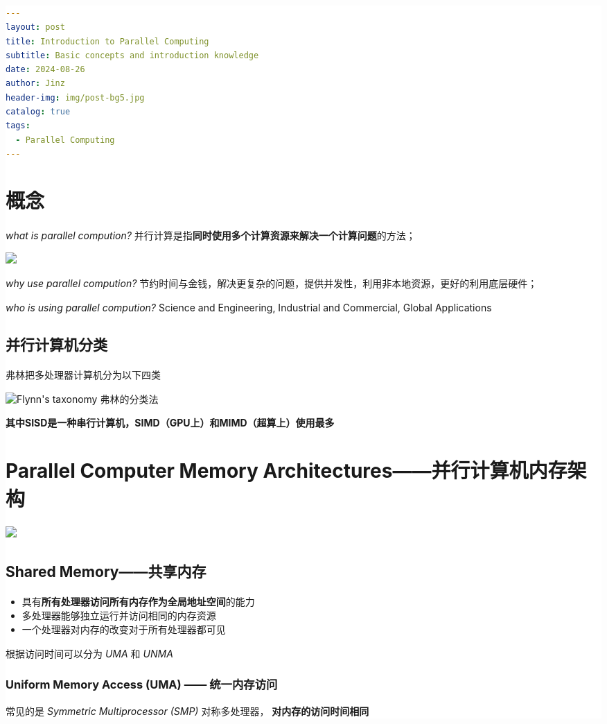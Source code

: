 ```yaml
---
layout: post
title: Introduction to Parallel Computing
subtitle: Basic concepts and introduction knowledge
date: 2024-08-26
author: Jinz
header-img: img/post-bg5.jpg
catalog: true
tags:
  - Parallel Computing
---
```


# 概念

*what is parallel compution?*
并行计算是指**同时使用多个计算资源来解决一个计算问题**的方法；

![](https://raw.githubusercontent.com/Jinz-HU/picRep/main/img/202408261520310.gif)

*why use parallel compution?*
节约时间与金钱，解决更复杂的问题，提供并发性，利用非本地资源，更好的利用底层硬件；

*who is using parallel compution?*
Science and Engineering, Industrial and Commercial, Global Applications

## 并行计算机分类

弗林把多处理器计算机分为以下四类

![Flynn's taxonomy 弗林的分类法](https://raw.githubusercontent.com/Jinz-HU/picRep/main/img/202408261518334.gif)

**其中SISD是一种串行计算机，SIMD（GPU上）和MIMD（超算上）使用最多**

# Parallel Computer Memory Architectures——并行计算机内存架构

![](https://raw.githubusercontent.com/Jinz-HU/picRep/main/img/202408261533542.png)

## Shared Memory——共享内存

- 具有**所有处理器访问所有内存作为全局地址空间**的能力
- 多处理器能够独立运行并访问相同的内存资源
- 一个处理器对内存的改变对于所有处理器都可见

根据访问时间可以分为 *UMA* 和 *UNMA*

### Uniform Memory Access (UMA) —— 统一内存访问 

常见的是 *Symmetric Multiprocessor (SMP)* 对称多处理器， **对内存的访问时间相同**
